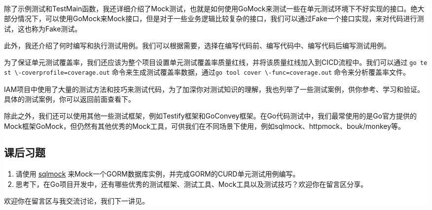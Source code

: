 除了示例测试和TestMain函数，我还详细介绍了Mock测试，也就是如何使用GoMock来测试一些在单元测试环境下不好实现的接口。绝大部分情况下，可以使用GoMock来Mock接口，但是对于一些业务逻辑比较复杂的接口，我们可以通过Fake一个接口实现，来对代码进行测试，这也称为Fake测试。

此外，我还介绍了何时编写和执行测试用例。我们可以根据需要，选择在编写代码前、编写代码中、编写代码后编写测试用例。

为了保证单元测试覆盖率，我们还应该为整个项目设置单元测试覆盖率质量红线，并将该质量红线加入到CICD流程中。我们可以通过 `go test \-coverprofile=coverage.out` 命令来生成测试覆盖率数据，通过`go tool cover \-func=coverage.out` 命令来分析覆盖率文件。

IAM项目中使用了大量的测试方法和技巧来测试代码，为了加深你对测试知识的理解，我也列举了一些测试案例，供你参考、学习和验证。具体的测试案例，你可以返回前面查看下。

除此之外，我们还可以使用其他一些测试框架，例如Testify框架和GoConvey框架。在Go代码测试中，我们最常使用的是Go官方提供的Mock框架GoMock，但仍然有其他优秀的Mock工具，可供我们在不同场景下使用，例如sqlmock、httpmock、bouk/monkey等。

## 课后习题

1.  请使用 [sqlmock](https://github.com/DATA-DOG/go-sqlmock) 来Mock一个GORM数据库实例，并完成GORM的CURD单元测试用例编写。
2.  思考下，在Go项目开发中，还有哪些优秀的测试框架、测试工具、Mock工具以及测试技巧？欢迎你在留言区分享。

欢迎你在留言区与我交流讨论，我们下一讲见。